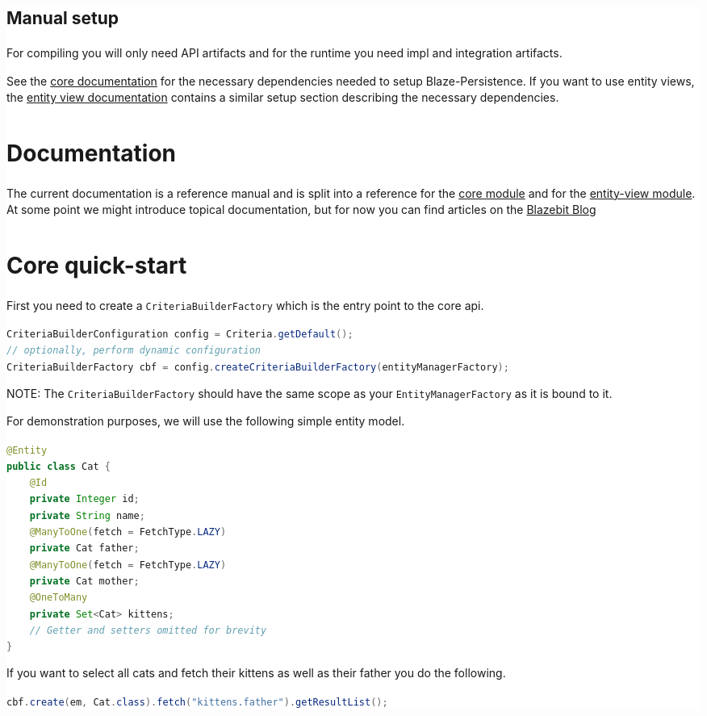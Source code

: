 ## Manual setup

For compiling you will only need API artifacts and for the runtime you need impl and integration artifacts.

See the [core documentation](https://persistence.blazebit.com/documentation/core/manual/en_US/index.html#maven-setup) for the necessary dependencies needed to setup
Blaze-Persistence. If you want to use entity views, the [entity view documentation](https://persistence.blazebit.com/documentation/entity-view/manual/en_US/index.html#maven-setup) 
contains a similar setup section describing the necessary dependencies.

Documentation
=========

The current documentation is a reference manual and is split into a reference for the [core module](https://persistence.blazebit.com/documentation/core/manual/en_US/index.html) and for the [entity-view module](https://persistence.blazebit.com/documentation/entity-view/manual/en_US/index.html).
At some point we might introduce topical documentation, but for now you can find articles on the [Blazebit Blog](https://blazebit.com/blog.html)

Core quick-start
=================

First you need to create a `CriteriaBuilderFactory` which is the entry point to the core api. 

```java
CriteriaBuilderConfiguration config = Criteria.getDefault();
// optionally, perform dynamic configuration
CriteriaBuilderFactory cbf = config.createCriteriaBuilderFactory(entityManagerFactory);
```

NOTE: The `CriteriaBuilderFactory` should have the same scope as your `EntityManagerFactory` as it is bound to it.

For demonstration purposes, we will use the following simple entity model.

```java
@Entity
public class Cat {
    @Id
    private Integer id;
    private String name;
    @ManyToOne(fetch = FetchType.LAZY)
    private Cat father;
    @ManyToOne(fetch = FetchType.LAZY)
    private Cat mother;
    @OneToMany
    private Set<Cat> kittens;
    // Getter and setters omitted for brevity
}
```

If you want to select all cats and fetch their kittens as well as their father you do the following.

```java
cbf.create(em, Cat.class).fetch("kittens.father").getResultList();
```
